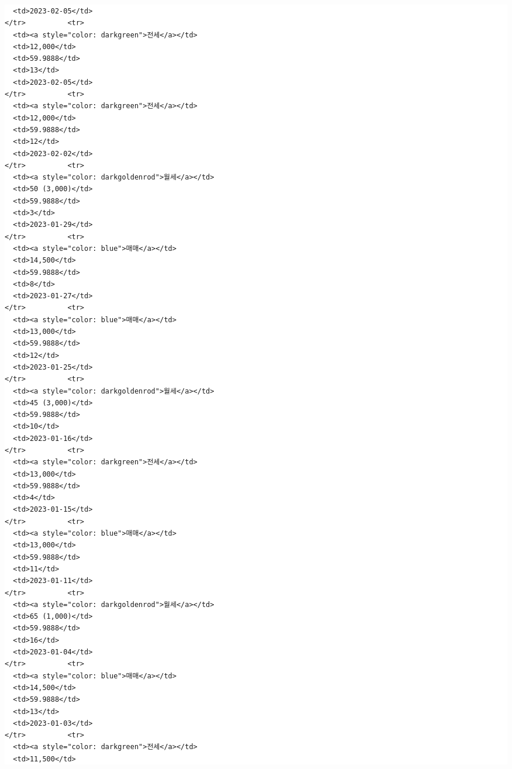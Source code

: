       <td>2023-02-05</td>
    </tr>          <tr>
      <td><a style="color: darkgreen">전세</a></td>
      <td>12,000</td>
      <td>59.9888</td>
      <td>13</td>
      <td>2023-02-05</td>
    </tr>          <tr>
      <td><a style="color: darkgreen">전세</a></td>
      <td>12,000</td>
      <td>59.9888</td>
      <td>12</td>
      <td>2023-02-02</td>
    </tr>          <tr>
      <td><a style="color: darkgoldenrod">월세</a></td>
      <td>50 (3,000)</td>
      <td>59.9888</td>
      <td>3</td>
      <td>2023-01-29</td>
    </tr>          <tr>
      <td><a style="color: blue">매매</a></td>
      <td>14,500</td>
      <td>59.9888</td>
      <td>8</td>
      <td>2023-01-27</td>
    </tr>          <tr>
      <td><a style="color: blue">매매</a></td>
      <td>13,000</td>
      <td>59.9888</td>
      <td>12</td>
      <td>2023-01-25</td>
    </tr>          <tr>
      <td><a style="color: darkgoldenrod">월세</a></td>
      <td>45 (3,000)</td>
      <td>59.9888</td>
      <td>10</td>
      <td>2023-01-16</td>
    </tr>          <tr>
      <td><a style="color: darkgreen">전세</a></td>
      <td>13,000</td>
      <td>59.9888</td>
      <td>4</td>
      <td>2023-01-15</td>
    </tr>          <tr>
      <td><a style="color: blue">매매</a></td>
      <td>13,000</td>
      <td>59.9888</td>
      <td>11</td>
      <td>2023-01-11</td>
    </tr>          <tr>
      <td><a style="color: darkgoldenrod">월세</a></td>
      <td>65 (1,000)</td>
      <td>59.9888</td>
      <td>16</td>
      <td>2023-01-04</td>
    </tr>          <tr>
      <td><a style="color: blue">매매</a></td>
      <td>14,500</td>
      <td>59.9888</td>
      <td>13</td>
      <td>2023-01-03</td>
    </tr>          <tr>
      <td><a style="color: darkgreen">전세</a></td>
      <td>11,500</td>